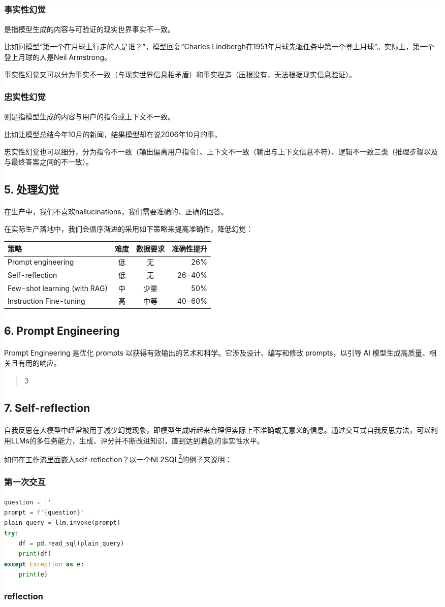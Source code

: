 ### 事实性幻觉

是指模型生成的内容与可验证的现实世界事实不一致。

比如问模型“第一个在月球上行走的人是谁？”，模型回复“Charles Lindbergh在1951年月球先驱任务中第一个登上月球”。实际上，第一个登上月球的人是Neil Armstrong。

事实性幻觉又可以分为事实不一致（与现实世界信息相矛盾）和事实捏造（压根没有，无法根据现实信息验证）。
### 忠实性幻觉

则是指模型生成的内容与用户的指令或上下文不一致。

比如让模型总结今年10月的新闻，结果模型却在说2006年10月的事。

忠实性幻觉也可以细分，分为指令不一致（输出偏离用户指令）、上下文不一致（输出与上下文信息不符）、逻辑不一致三类（推理步骤以及与最终答案之间的不一致）。


## 5. 处理幻觉
在生产中，我们不喜欢hallucinations，我们需要准确的、正确的回答。

在实际生产落地中，我们会循序渐进的采用如下策略来提高准确性，降低幻觉：

| 策略 | 难度| 数据要求|准确性提升|
| :--- |:----:| :----: |---: |
| Prompt engineering|低|无| 26% |
| Self-reflection |低| 无|26-40% |
| Few-shot learning (with RAG)|中|少量|50% |
| Instruction Fine-tuning |高|中等|40-60%|


## 6. Prompt Engineering
Prompt Engineering 是优化 prompts 以获得有效输出的艺术和科学。它涉及设计、编写和修改 prompts，以引导 AI 模型生成高质量、相关且有用的响应。

> 3


## 7. Self-reflection


自我反思在大模型中经常被用于减少幻觉现象，即模型生成听起来合理但实际上不准确或无意义的信息。通过交互式自我反思方法，可以利用LLMs的多任务能力，生成、评分并不断改进知识，直到达到满意的事实性水平。

如何在工作流里面嵌入self-reflection？以一个NL2SQL[<sup>2</sup>](#refer-anchor-2)的例子来说明：

### 第一次交互
```python
question = ''
prompt = f'{question}'
plain_query = llm.invoke(prompt)
try:
    df = pd.read_sql(plain_query)
    print(df)
except Exception as e:
    print(e)
```
### reflection
